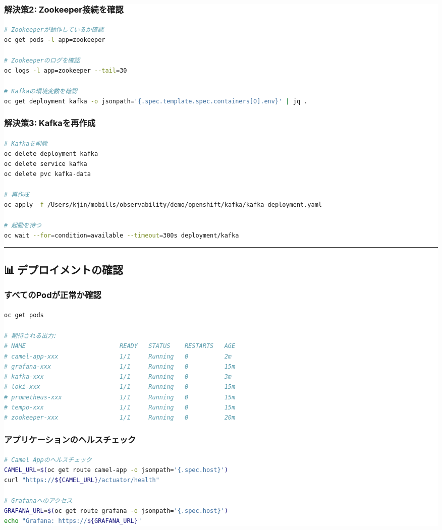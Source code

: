 ### 解決策2: Zookeeper接続を確認

```bash
# Zookeeperが動作しているか確認
oc get pods -l app=zookeeper

# Zookeeperのログを確認
oc logs -l app=zookeeper --tail=30

# Kafkaの環境変数を確認
oc get deployment kafka -o jsonpath='{.spec.template.spec.containers[0].env}' | jq .
```

### 解決策3: Kafkaを再作成

```bash
# Kafkaを削除
oc delete deployment kafka
oc delete service kafka
oc delete pvc kafka-data

# 再作成
oc apply -f /Users/kjin/mobills/observability/demo/openshift/kafka/kafka-deployment.yaml

# 起動を待つ
oc wait --for=condition=available --timeout=300s deployment/kafka
```

---

## 📊 デプロイメントの確認

### すべてのPodが正常か確認

```bash
oc get pods

# 期待される出力:
# NAME                          READY   STATUS    RESTARTS   AGE
# camel-app-xxx                 1/1     Running   0          2m
# grafana-xxx                   1/1     Running   0          15m
# kafka-xxx                     1/1     Running   0          3m
# loki-xxx                      1/1     Running   0          15m
# prometheus-xxx                1/1     Running   0          15m
# tempo-xxx                     1/1     Running   0          15m
# zookeeper-xxx                 1/1     Running   0          20m
```

### アプリケーションのヘルスチェック

```bash
# Camel Appのヘルスチェック
CAMEL_URL=$(oc get route camel-app -o jsonpath='{.spec.host}')
curl "https://${CAMEL_URL}/actuator/health"

# Grafanaへのアクセス
GRAFANA_URL=$(oc get route grafana -o jsonpath='{.spec.host}')
echo "Grafana: https://${GRAFANA_URL}"
```
